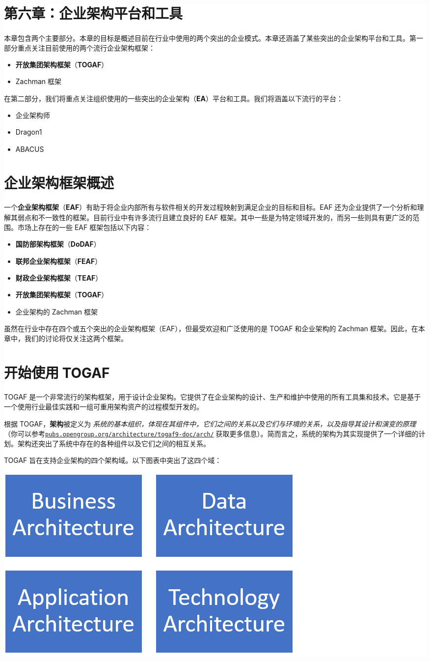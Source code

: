 # 第六章：企业架构平台和工具

本章包含两个主要部分。本章的目标是概述目前在行业中使用的两个突出的企业模式。本章还涵盖了某些突出的企业架构平台和工具。第一部分重点关注目前使用的两个流行企业架构框架：

+   **开放集团架构框架**（**TOGAF**）

+   Zachman 框架

在第二部分，我们将重点关注组织使用的一些突出的企业架构（**EA**）平台和工具。我们将涵盖以下流行的平台：

+   企业架构师

+   Dragon1

+   ABACUS

# 企业架构框架概述

一个**企业架构框架**（**EAF**）有助于将企业内部所有与软件相关的开发过程映射到满足企业的目标和目标。EAF 还为企业提供了一个分析和理解其弱点和不一致性的框架。目前行业中有许多流行且建立良好的 EAF 框架。其中一些是为特定领域开发的，而另一些则具有更广泛的范围。市场上存在的一些 EAF 框架包括以下内容：

+   **国防部架构框架**（**DoDAF**）

+   **联邦企业架构框架**（**FEAF**）

+   **财政企业架构框架**（**TEAF**）

+   **开放集团架构框架**（**TOGAF**）

+   企业架构的 Zachman 框架

虽然在行业中存在四个或五个突出的企业架构框架（EAF），但最受欢迎和广泛使用的是 TOGAF 和企业架构的 Zachman 框架。因此，在本章中，我们的讨论将仅关注这两个框架。

# 开始使用 TOGAF

TOGAF 是一个非常流行的架构框架，用于设计企业架构。它提供了在企业架构的设计、生产和维护中使用的所有工具集和技术。它是基于一个使用行业最佳实践和一组可重用架构资产的过程模型开发的。

根据 TOGAF，**架构**被定义为 *系统的基本组织，体现在其组件中，它们之间的关系以及它们与环境的关系，以及指导其设计和演变的原理*（你可以参考[`pubs.opengroup.org/architecture/togaf9-doc/arch/`](http://pubs.opengroup.org/architecture/togaf9-doc/arch/) 获取更多信息）。简而言之，系统的架构为其实现提供了一个详细的计划。架构还突出了系统中存在的各种组件以及它们之间的相互关系。

TOGAF 旨在支持企业架构的四个架构域。以下图表中突出了这四个域：

![图片](img/b61f6d3f-7f7b-442a-916c-74700ec3039f.png)
